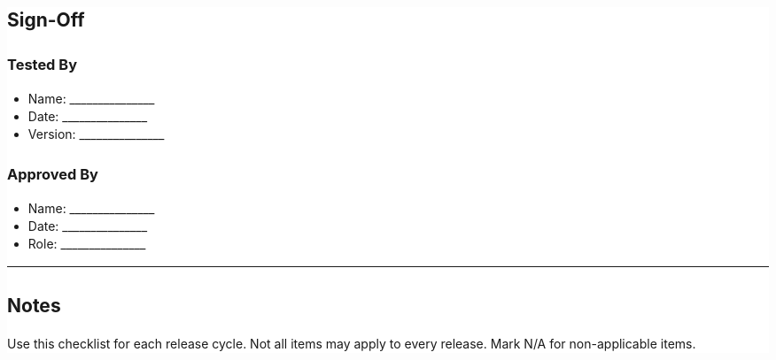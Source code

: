 
## Sign-Off

### Tested By
- Name: _______________
- Date: _______________
- Version: _______________

### Approved By
- Name: _______________
- Date: _______________
- Role: _______________

---

## Notes

Use this checklist for each release cycle. Not all items may apply to every release. Mark N/A for non-applicable items.
